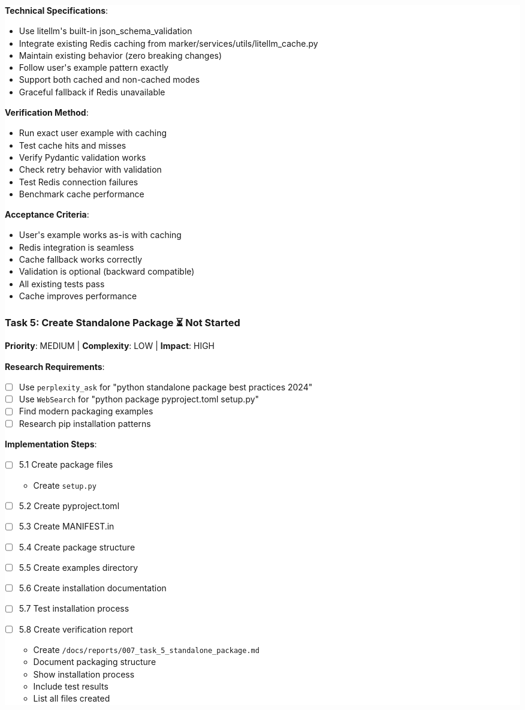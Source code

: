 **Technical Specifications**:
- Use litellm's built-in json_schema_validation
- Integrate existing Redis caching from marker/services/utils/litellm_cache.py
- Maintain existing behavior (zero breaking changes)
- Follow user's example pattern exactly
- Support both cached and non-cached modes
- Graceful fallback if Redis unavailable

**Verification Method**:
- Run exact user example with caching
- Test cache hits and misses
- Verify Pydantic validation works
- Check retry behavior with validation
- Test Redis connection failures
- Benchmark cache performance

**Acceptance Criteria**:
- User's example works as-is with caching
- Redis integration is seamless
- Cache fallback works correctly
- Validation is optional (backward compatible)
- All existing tests pass
- Cache improves performance

### Task 5: Create Standalone Package ⏳ Not Started

**Priority**: MEDIUM | **Complexity**: LOW | **Impact**: HIGH

**Research Requirements**:
- [ ] Use `perplexity_ask` for "python standalone package best practices 2024"
- [ ] Use `WebSearch` for "python package pyproject.toml setup.py"
- [ ] Find modern packaging examples
- [ ] Research pip installation patterns

**Implementation Steps**:
- [ ] 5.1 Create package files
  - Create `setup.py`
  
- [ ] 5.2 Create pyproject.toml
  
- [ ] 5.3 Create MANIFEST.in
  
- [ ] 5.4 Create package structure
  
- [ ] 5.5 Create examples directory
  
- [ ] 5.6 Create installation documentation
  
- [ ] 5.7 Test installation process
  
- [ ] 5.8 Create verification report
  - Create `/docs/reports/007_task_5_standalone_package.md`
  - Document packaging structure
  - Show installation process
  - Include test results
  - List all files created
